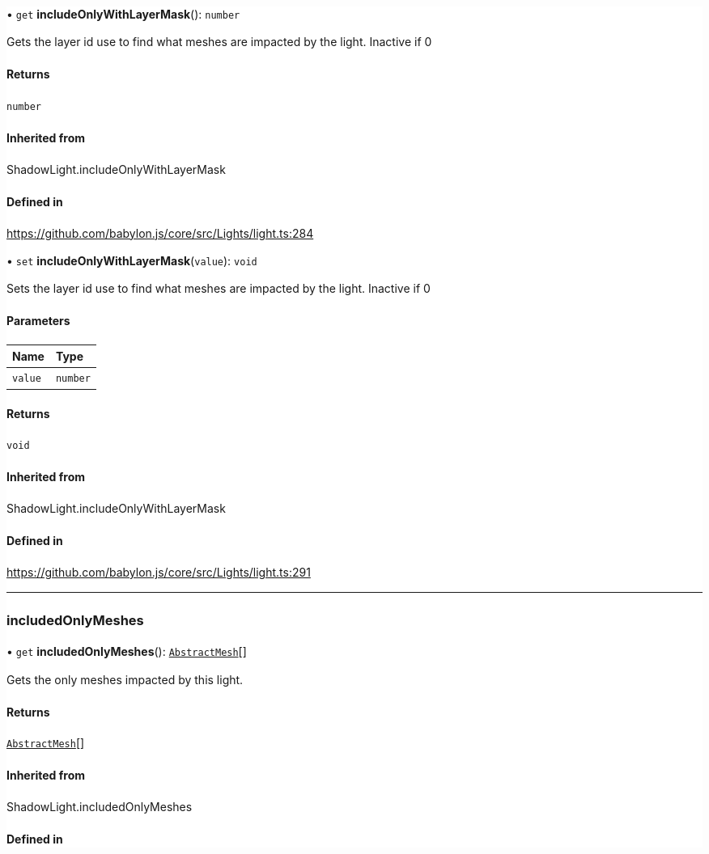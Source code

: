 • `get` **includeOnlyWithLayerMask**(): `number`

Gets the layer id use to find what meshes are impacted by the light.
Inactive if 0

#### Returns

`number`

#### Inherited from

ShadowLight.includeOnlyWithLayerMask

#### Defined in

https://github.com/babylon.js/core/src/Lights/light.ts:284

• `set` **includeOnlyWithLayerMask**(`value`): `void`

Sets the layer id use to find what meshes are impacted by the light.
Inactive if 0

#### Parameters

| Name | Type |
| :------ | :------ |
| `value` | `number` |

#### Returns

`void`

#### Inherited from

ShadowLight.includeOnlyWithLayerMask

#### Defined in

https://github.com/babylon.js/core/src/Lights/light.ts:291

___

### includedOnlyMeshes

• `get` **includedOnlyMeshes**(): [`AbstractMesh`](AbstractMesh.md)[]

Gets the only meshes impacted by this light.

#### Returns

[`AbstractMesh`](AbstractMesh.md)[]

#### Inherited from

ShadowLight.includedOnlyMeshes

#### Defined in
